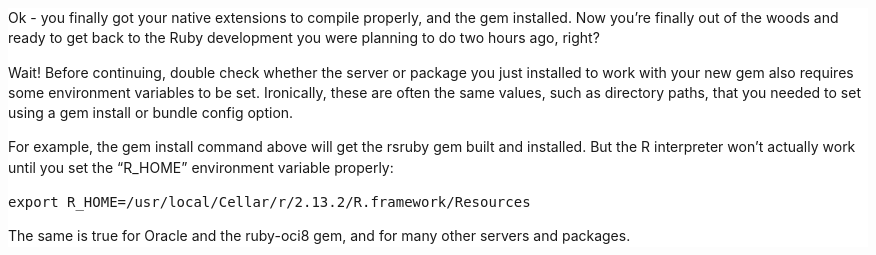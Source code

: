 Ok - you finally got your native extensions to compile properly, and the gem installed. Now you’re finally out of the woods and ready to get back to the Ruby development you were planning to do two hours ago, right?

Wait! Before continuing, double check whether the server or package you just installed to work with your new gem also requires some environment variables to be set. Ironically, these are often the same values, such as directory paths, that you needed to set using a <span class="code">gem install</span> or <span class="code">bundle config</span> option.

For example, the <span class="code">gem install</span> command above will get the rsruby gem built and installed. But the R interpreter won’t actually work until you set the “R_HOME” environment variable properly:

<pre type="console">
export R_HOME=/usr/local/Cellar/r/2.13.2/R.framework/Resources
</pre>

The same is true for Oracle and the ruby-oci8 gem, and for many other servers and packages.
